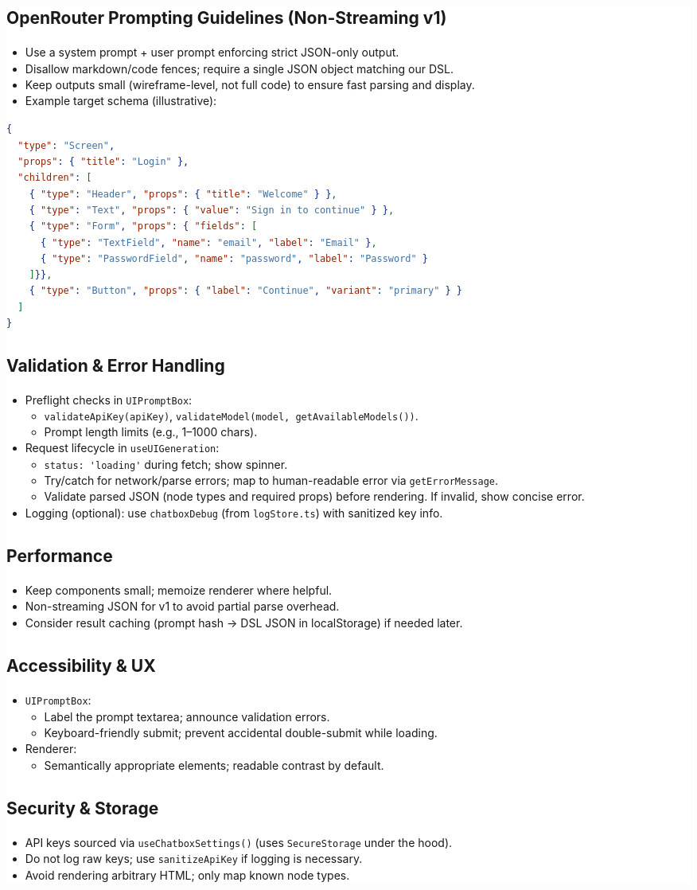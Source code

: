 ## OpenRouter Prompting Guidelines (Non-Streaming v1)
- Use a system prompt + user prompt enforcing strict JSON-only output.
- Disallow markdown/code fences; require a single JSON object matching our DSL.
- Keep outputs small (wireframe-level, not full code) to ensure fast parsing and display.
- Example target schema (illustrative):
```json
{
  "type": "Screen",
  "props": { "title": "Login" },
  "children": [
    { "type": "Header", "props": { "title": "Welcome" } },
    { "type": "Text", "props": { "value": "Sign in to continue" } },
    { "type": "Form", "props": { "fields": [
      { "type": "TextField", "name": "email", "label": "Email" },
      { "type": "PasswordField", "name": "password", "label": "Password" }
    ]}},
    { "type": "Button", "props": { "label": "Continue", "variant": "primary" } }
  ]
}
```

## Validation & Error Handling
- Preflight checks in `UIPromptBox`:
  - `validateApiKey(apiKey)`, `validateModel(model, getAvailableModels())`.
  - Prompt length limits (e.g., 1–1000 chars).
- Request lifecycle in `useUIGeneration`:
  - `status: 'loading'` during fetch; show spinner.
  - Try/catch for network/parse errors; map to human-readable error via `getErrorMessage`.
  - Validate parsed JSON (node types and required props) before rendering. If invalid, show concise error.
- Logging (optional): use `chatboxDebug` (from `logStore.ts`) with sanitized key info.

## Performance
- Keep components small; memoize renderer where helpful.
- Non-streaming JSON for v1 to avoid partial parse overhead.
- Consider result caching (prompt hash → DSL JSON in localStorage) if needed later.

## Accessibility & UX
- `UIPromptBox`:
  - Label the prompt textarea; announce validation errors.
  - Keyboard-friendly submit; prevent accidental double-submit while loading.
- Renderer:
  - Semantically appropriate elements; readable contrast by default.

## Security & Storage
- API keys sourced via `useChatboxSettings()` (uses `SecureStorage` under the hood).
- Do not log raw keys; use `sanitizeApiKey` if logging is necessary.
- Avoid rendering arbitrary HTML; only map known node types.
